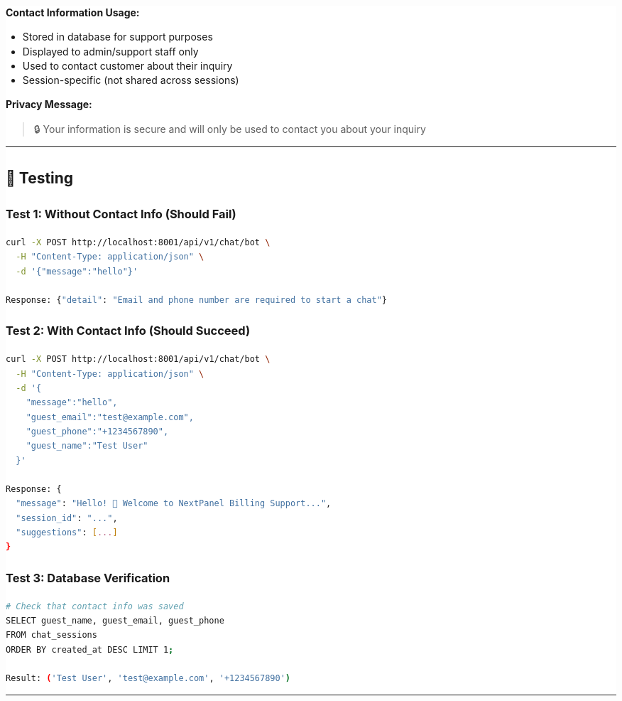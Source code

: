 **Contact Information Usage:**
- Stored in database for support purposes
- Displayed to admin/support staff only
- Used to contact customer about their inquiry
- Session-specific (not shared across sessions)

**Privacy Message:**
> 🔒 Your information is secure and will only be used to contact you about your inquiry

---

## 🧪 Testing

### **Test 1: Without Contact Info (Should Fail)**
```bash
curl -X POST http://localhost:8001/api/v1/chat/bot \
  -H "Content-Type: application/json" \
  -d '{"message":"hello"}'

Response: {"detail": "Email and phone number are required to start a chat"}
```

### **Test 2: With Contact Info (Should Succeed)**
```bash
curl -X POST http://localhost:8001/api/v1/chat/bot \
  -H "Content-Type: application/json" \
  -d '{
    "message":"hello",
    "guest_email":"test@example.com",
    "guest_phone":"+1234567890",
    "guest_name":"Test User"
  }'

Response: {
  "message": "Hello! 👋 Welcome to NextPanel Billing Support...",
  "session_id": "...",
  "suggestions": [...]
}
```

### **Test 3: Database Verification**
```bash
# Check that contact info was saved
SELECT guest_name, guest_email, guest_phone 
FROM chat_sessions 
ORDER BY created_at DESC LIMIT 1;

Result: ('Test User', 'test@example.com', '+1234567890')
```

---
